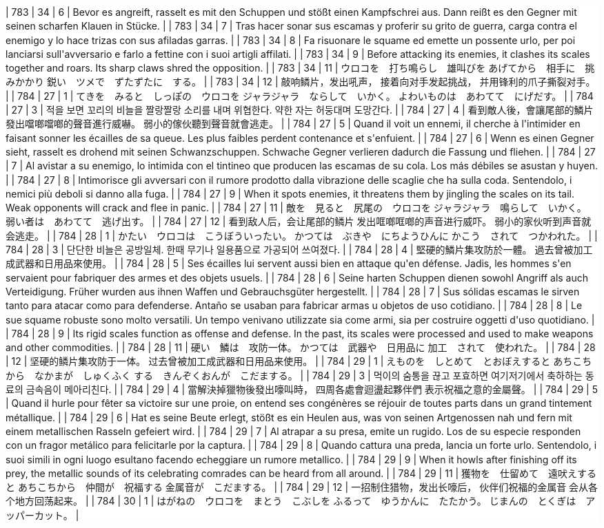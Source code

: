 |  783 |   34 |    6 |      Bevor es angreift, rasselt es mit den Schuppen und stößt einen Kampfschrei aus. Dann reißt es den Gegner mit seinen scharfen Klauen in Stücke. |
|  783 |   34 |    7 |      Tras hacer sonar sus escamas y proferir su grito de guerra, carga contra el enemigo y lo hace trizas con sus afiladas garras. |
|  783 |   34 |    8 |      Fa risuonare le squame ed emette un possente urlo, per poi lanciarsi sull'avversario e farlo a fettine con i suoi artigli affilati. |
|  783 |   34 |    9 |      Before attacking its enemies, it clashes its scales together and roars. Its sharp claws shred the opposition. |
|  783 |   34 |    11 |     ウロコを　打ち鳴らし　雄叫びを あげてから　相手に　挑みかかり 鋭い　ツメで　ずたずたに　する。 |
|  783 |   34 |    12 |     敲响鳞片，发出吼声， 接着向对手发起挑战， 并用锋利的爪子撕裂对手。 |
|  784 |   27 |    1 |      てきを　みると　しっぽの　ウロコを ジャラジャラ　ならして　いかく。 よわいものは　あわてて　にげだす。 |
|  784 |   27 |    3 |      적을 보면 꼬리의 비늘을 짤랑짤랑 소리를 내며 위협한다. 약한 자는 허둥대며 도망간다. |
|  784 |   27 |    4 |      看到敵人後，會讓尾部的鱗片 發出噹啷噹啷的聲音進行威嚇。 弱小的傢伙聽到聲音就會逃走。 |
|  784 |   27 |    5 |      Quand il voit un ennemi, il cherche à l'intimider en faisant sonner les écailles de sa queue. Les plus faibles perdent contenance et s'enfuient. |
|  784 |   27 |    6 |      Wenn es einen Gegner sieht, rasselt es drohend mit seinen Schwanzschuppen. Schwache Gegner verlieren dadurch die Fassung und fliehen. |
|  784 |   27 |    7 |      Al avistar a su enemigo, lo intimida con el tintineo que producen las escamas de su cola. Los más débiles se asustan y huyen. |
|  784 |   27 |    8 |      Intimorisce gli avversari con il rumore prodotto dalla vibrazione delle scaglie che ha sulla coda. Sentendolo, i nemici più deboli si danno alla fuga. |
|  784 |   27 |    9 |      When it spots enemies, it threatens them by jingling the scales on its tail. Weak opponents will crack and flee in panic. |
|  784 |   27 |    11 |     敵を　見ると　尻尾の　ウロコを ジャラジャラ　鳴らして　いかく。 弱い者は　あわてて　逃げ出す。 |
|  784 |   27 |    12 |     看到敌人后，会让尾部的鳞片 发出哐啷哐啷的声音进行威吓。 弱小的家伙听到声音就会逃走。 |
|  784 |   28 |    1 |      かたい　ウロコは　こうぼういったい。 かつては　ぶきや　にちようひんに かこう　されて　つかわれた。 |
|  784 |   28 |    3 |      단단한 비늘은 공방일체. 한때 무기나 일용품으로 가공되어 쓰여졌다. |
|  784 |   28 |    4 |      堅硬的鱗片集攻防於一體。 過去曾被加工成武器和日用品來使用。 |
|  784 |   28 |    5 |      Ses écailles lui servent aussi bien en attaque qu'en défense. Jadis, les hommes s'en servaient pour fabriquer des armes et des objets usuels. |
|  784 |   28 |    6 |      Seine harten Schuppen dienen sowohl Angriff als auch Verteidigung. Früher wurden aus ihnen Waffen und Gebrauchsgüter hergestellt. |
|  784 |   28 |    7 |      Sus sólidas escamas le sirven tanto para atacar como para defenderse. Antaño se usaban para fabricar armas u objetos de uso cotidiano. |
|  784 |   28 |    8 |      Le sue squame robuste sono molto versatili. Un tempo venivano utilizzate sia come armi, sia per costruire oggetti d'uso quotidiano. |
|  784 |   28 |    9 |      Its rigid scales function as offense and defense. In the past, its scales were processed and used to make weapons and other commodities. |
|  784 |   28 |    11 |     硬い　鱗は　攻防一体。 かつては　武器や　日用品に 加工　されて　使われた。 |
|  784 |   28 |    12 |     坚硬的鳞片集攻防于一体。 过去曾被加工成武器和日用品来使用。 |
|  784 |   29 |    1 |      えものを　しとめて　とおぼえすると あちこちから　なかまが　しゅくふく する　きんぞくおんが　こだまする。 |
|  784 |   29 |    3 |      먹이의 숨통을 끊고 포효하면 여기저기에서 축하하는 동료의 금속음이 메아리친다. |
|  784 |   29 |    4 |      當解決掉獵物後發出嚎叫時， 四周各處會迴盪起夥伴們 表示祝福之意的金屬聲。 |
|  784 |   29 |    5 |      Quand il hurle pour fêter sa victoire sur une proie, on entend ses congénères se réjouir de toutes parts dans un grand tintement métallique. |
|  784 |   29 |    6 |      Hat es seine Beute erlegt, stößt es ein Heulen aus, was von seinen Artgenossen nah und fern mit einem metallischen Rasseln gefeiert wird. |
|  784 |   29 |    7 |      Al atrapar a su presa, emite un rugido. Los de su especie responden con un fragor metálico para felicitarle por la captura. |
|  784 |   29 |    8 |      Quando cattura una preda, lancia un forte urlo. Sentendolo, i suoi simili in ogni luogo esultano facendo echeggiare un rumore metallico. |
|  784 |   29 |    9 |      When it howls after finishing off its prey, the metallic sounds of its celebrating comrades can be heard from all around. |
|  784 |   29 |    11 |     獲物を　仕留めて　遠吠えすると あちこちから　仲間が　祝福する 金属音が　こだまする。 |
|  784 |   29 |    12 |     一招制住猎物，发出长嚎后， 伙伴们祝福的金属音 会从各个地方回荡起来。 |
|  784 |   30 |    1 |      はがねの　ウロコを　まとう　こぶしを ふるって　ゆうかんに　たたかう。 じまんの　とくぎは　アッパーカット。 |